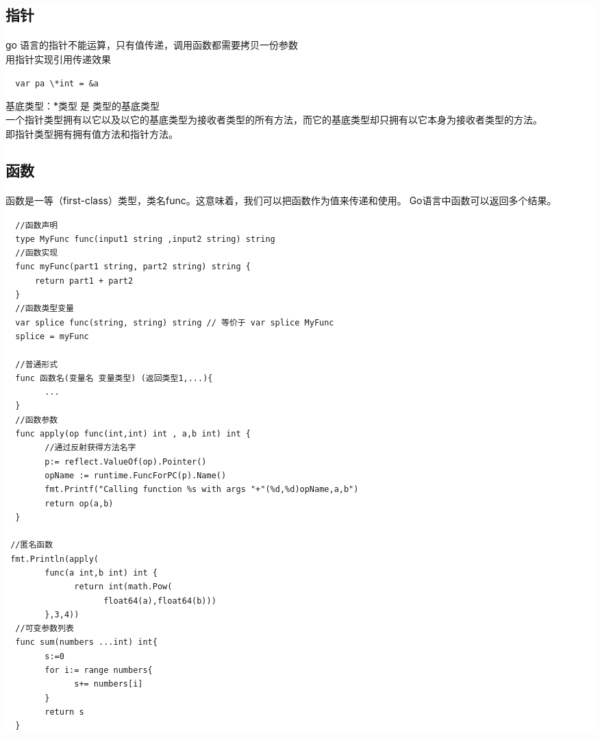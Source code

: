   ## 指针 ##
  go 语言的指针不能运算，只有值传递，调用函数都需要拷贝一份参数  
  用指针实现引用传递效果  
      
      var pa \*int = &a
   
  基底类型：\*类型 是 类型的基底类型  
  一个指针类型拥有以它以及以它的基底类型为接收者类型的所有方法，而它的基底类型却只拥有以它本身为接收者类型的方法。  
  即指针类型拥有拥有值方法和指针方法。  
  
  
  ## 函数 ##
函数是一等（first-class）类型，类名func。这意味着，我们可以把函数作为值来传递和使用。
Go语言中函数可以返回多个结果。
      
      //函数声明
      type MyFunc func(input1 string ,input2 string) string
      //函数实现
      func myFunc(part1 string, part2 string) string {
          return part1 + part2
      }  
      //函数类型变量
      var splice func(string, string) string // 等价于 var splice MyFunc
      splice = myFunc
      
      //普通形式
      func 函数名(变量名 变量类型) (返回类型1,...){
            ...
      }
      //函数参数
      func apply(op func(int,int) int , a,b int) int {
            //通过反射获得方法名字
            p:= reflect.ValueOf(op).Pointer()
            opName := runtime.FuncForPC(p).Name()
            fmt.Printf("Calling function %s with args "+"(%d,%d)opName,a,b")
            return op(a,b)
      }
      
     //匿名函数
     fmt.Println(apply(
            func(a int,b int) int {
                  return int(math.Pow(
                        float64(a),float64(b)))
            },3,4))
      //可变参数列表
      func sum(numbers ...int) int{
            s:=0
            for i:= range numbers{
                  s+= numbers[i]
            }
            return s
      }
      